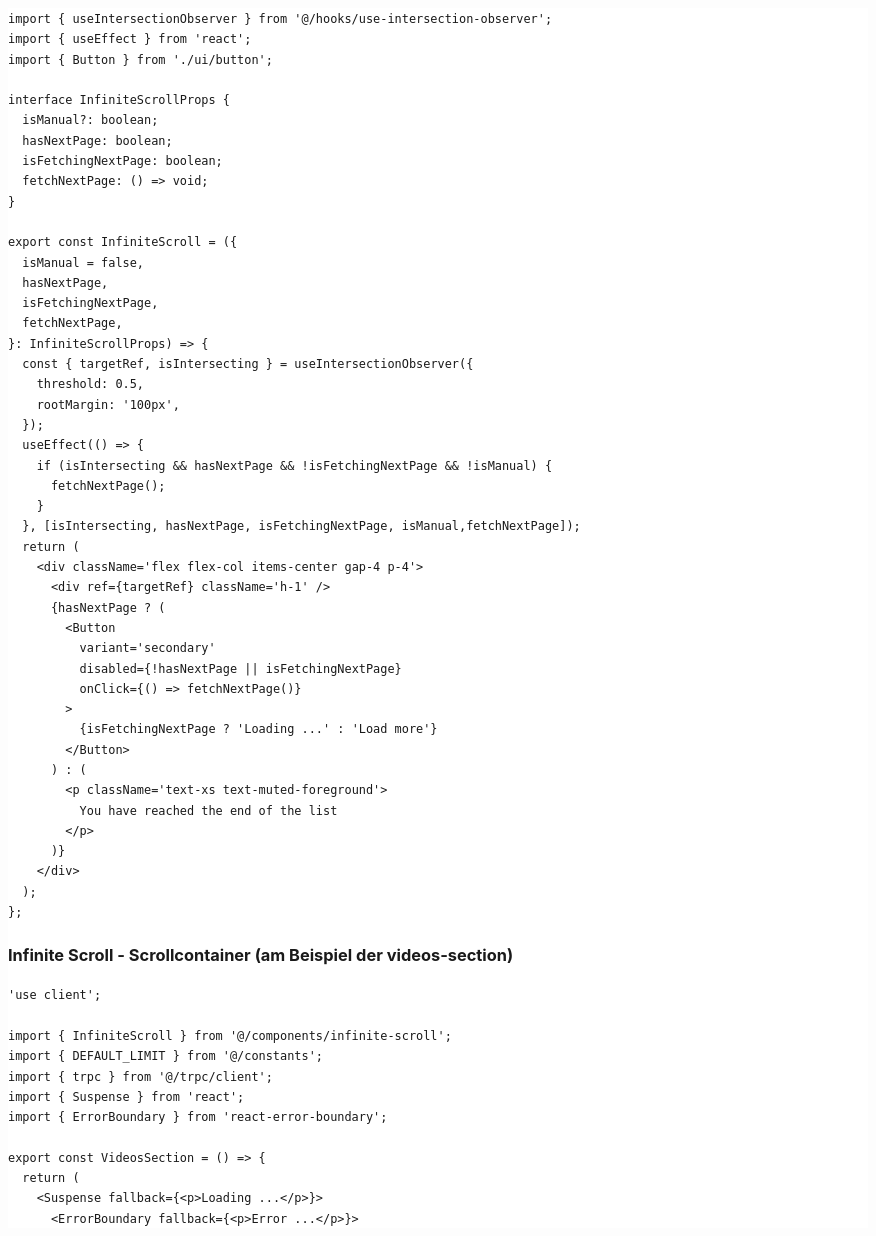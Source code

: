 ```
import { useIntersectionObserver } from '@/hooks/use-intersection-observer';
import { useEffect } from 'react';
import { Button } from './ui/button';

interface InfiniteScrollProps {
  isManual?: boolean;
  hasNextPage: boolean;
  isFetchingNextPage: boolean;
  fetchNextPage: () => void;
}

export const InfiniteScroll = ({
  isManual = false,
  hasNextPage,
  isFetchingNextPage,
  fetchNextPage,
}: InfiniteScrollProps) => {
  const { targetRef, isIntersecting } = useIntersectionObserver({
    threshold: 0.5,
    rootMargin: '100px',
  });
  useEffect(() => {
    if (isIntersecting && hasNextPage && !isFetchingNextPage && !isManual) {
      fetchNextPage();
    }
  }, [isIntersecting, hasNextPage, isFetchingNextPage, isManual,fetchNextPage]);
  return (
    <div className='flex flex-col items-center gap-4 p-4'>
      <div ref={targetRef} className='h-1' />
      {hasNextPage ? (
        <Button
          variant='secondary'
          disabled={!hasNextPage || isFetchingNextPage}
          onClick={() => fetchNextPage()}
        >
          {isFetchingNextPage ? 'Loading ...' : 'Load more'}
        </Button>
      ) : (
        <p className='text-xs text-muted-foreground'>
          You have reached the end of the list
        </p>
      )}
    </div>
  );
};
```

### Infinite Scroll - Scrollcontainer (am Beispiel der videos-section)

```
'use client';

import { InfiniteScroll } from '@/components/infinite-scroll';
import { DEFAULT_LIMIT } from '@/constants';
import { trpc } from '@/trpc/client';
import { Suspense } from 'react';
import { ErrorBoundary } from 'react-error-boundary';

export const VideosSection = () => {
  return (
    <Suspense fallback={<p>Loading ...</p>}>
      <ErrorBoundary fallback={<p>Error ...</p>}>
```